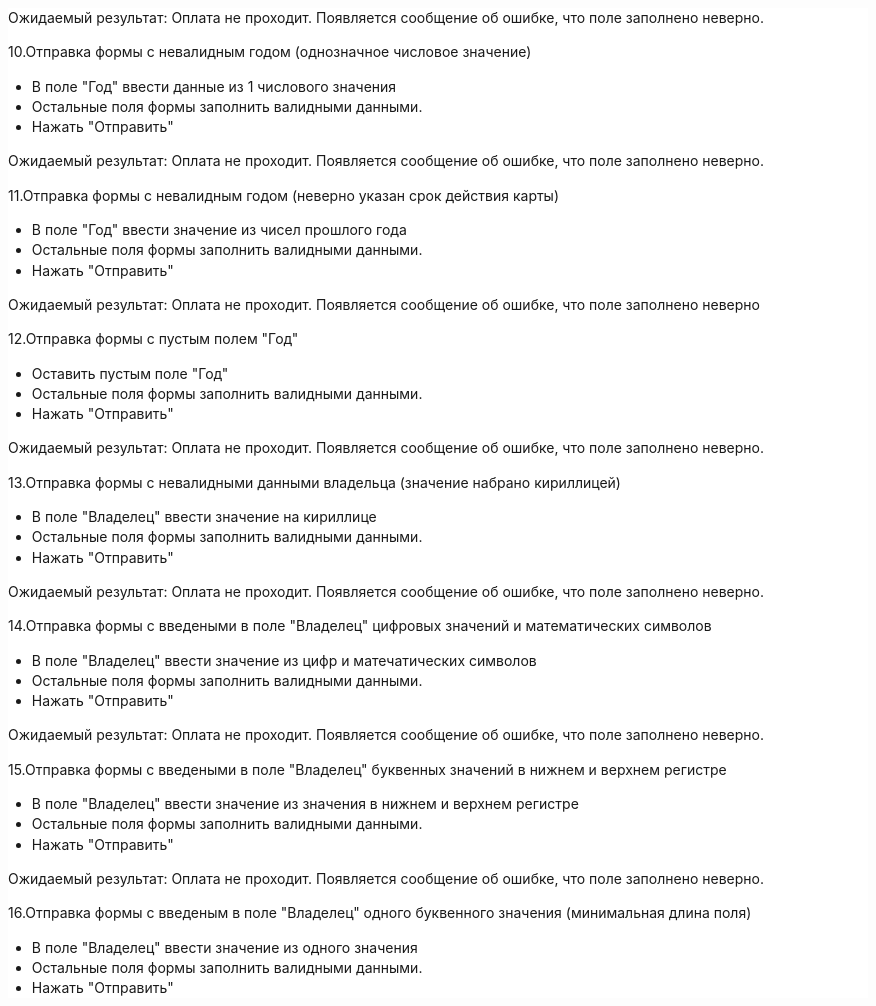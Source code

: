 Ожидаемый результат: Оплата не проходит. Появляется сообщение об ошибке, что поле заполнено неверно.

10.Отправка формы с невалидным годом (однозначное числовое значение)

- В поле "Год" ввести данные из 1 числового значения
- Остальные поля формы заполнить валидными данными.
- Нажать "Отправить"

Ожидаемый результат: Оплата не проходит. Появляется сообщение об ошибке, что поле заполнено неверно.

11.Отправка формы с невалидным годом (неверно указан срок действия карты)

- В поле "Год" ввести значение из чисел прошлого года
- Остальные поля формы заполнить валидными данными.
- Нажать "Отправить"

Ожидаемый результат: Оплата не проходит. Появляется сообщение об ошибке, что поле заполнено неверно

12.Отправка формы с пустым полем "Год"

- Оставить пустым поле "Год"
- Остальные поля формы заполнить валидными данными.
- Нажать "Отправить"

Ожидаемый результат: Оплата не проходит. Появляется сообщение об ошибке, что поле заполнено неверно.

13.Отправка формы с невалидными данными владельца (значение набрано кириллицей)

- В поле "Владелец" ввести значение на кириллице
- Остальные поля формы заполнить валидными данными.
- Нажать "Отправить"

Ожидаемый результат: Оплата не проходит. Появляется сообщение об ошибке, что поле заполнено неверно.

14.Отправка формы с введеными в поле "Владелец" цифровых значений и математических символов

- В поле "Владелец" ввести значение из цифр и матечатических символов
- Остальные поля формы заполнить валидными данными.
- Нажать "Отправить"

Ожидаемый результат: Оплата не проходит. Появляется сообщение об ошибке, что поле заполнено неверно.

15.Отправка формы с введеными в поле "Владелец" буквенных значений в нижнем и верхнем регистре

- В поле "Владелец" ввести значение из значения в нижнем и верхнем регистре
- Остальные поля формы заполнить валидными данными.
- Нажать "Отправить"

Ожидаемый результат: Оплата не проходит. Появляется сообщение об ошибке, что поле заполнено неверно.

16.Отправка формы с введеным в поле "Владелец" одного буквенного значения (минимальная длина поля)

- В поле "Владелец" ввести значение из одного значения
- Остальные поля формы заполнить валидными данными.
- Нажать "Отправить"
